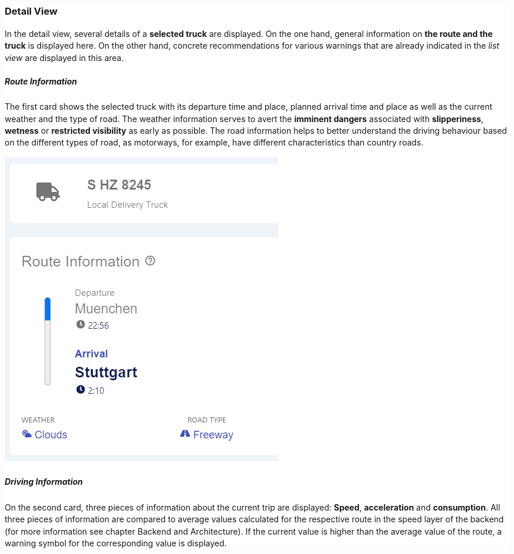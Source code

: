 ### Detail View

In the detail view, several details of a **selected truck** are displayed. On the one hand, general information on **the route and the truck** is displayed here. On the other hand, concrete recommendations for various warnings that are already indicated in the _list view_ are displayed in this area.

##### Route Information

The first card shows the selected truck with its departure time and place, planned arrival time and place as well as the current weather and the type of road. The weather information serves to avert the **imminent dangers** associated with **slipperiness**, **wetness** or **restricted visibility** as early as possible. The road information helps to better understand the driving behaviour based on the different types of road, as motorways, for example, have different characteristics than country roads.

![Horizon: Route Information](/frontend5.png?raw=true)

##### Driving Information

On the second card, three pieces of information about the current trip are displayed: **Speed**, **acceleration** and **consumption**. All three pieces of information are compared to average values calculated for the respective route in the speed layer of the backend (for more information see chapter Backend and Architecture). If the current value is higher than the average value of the route, a warning symbol for the corresponding value is displayed.
